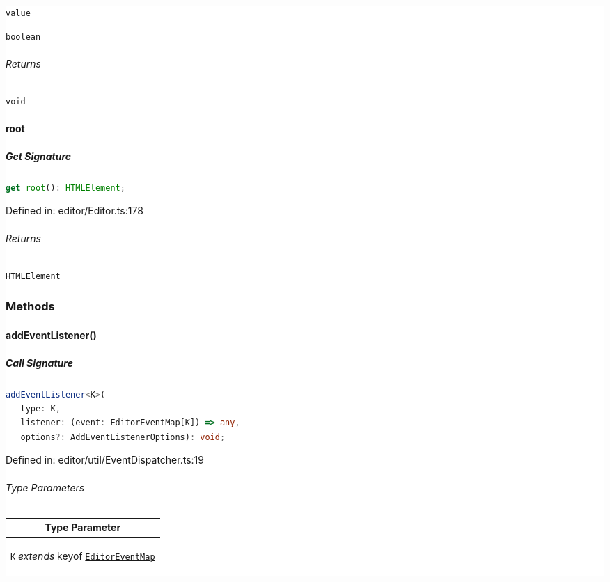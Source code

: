 `value`

</td>
<td>

`boolean`

</td>
</tr>
</tbody>
</table>

###### Returns

`void`

#### root

##### Get Signature

```ts
get root(): HTMLElement;
```

Defined in: editor/Editor.ts:178

###### Returns

`HTMLElement`

### Methods

#### addEventListener()

##### Call Signature

```ts
addEventListener<K>(
   type: K, 
   listener: (event: EditorEventMap[K]) => any, 
   options?: AddEventListenerOptions): void;
```

Defined in: editor/util/EventDispatcher.ts:19

###### Type Parameters

<table>
<thead>
<tr>
<th>Type Parameter</th>
</tr>
</thead>
<tbody>
<tr>
<td>

`K` *extends* keyof [`EditorEventMap`](#editoreventmap)


[name: string]: Event
[name: string]: any
[name: string]: ModuleInitializer
[name: string]: Module
[shortcut: string]: string